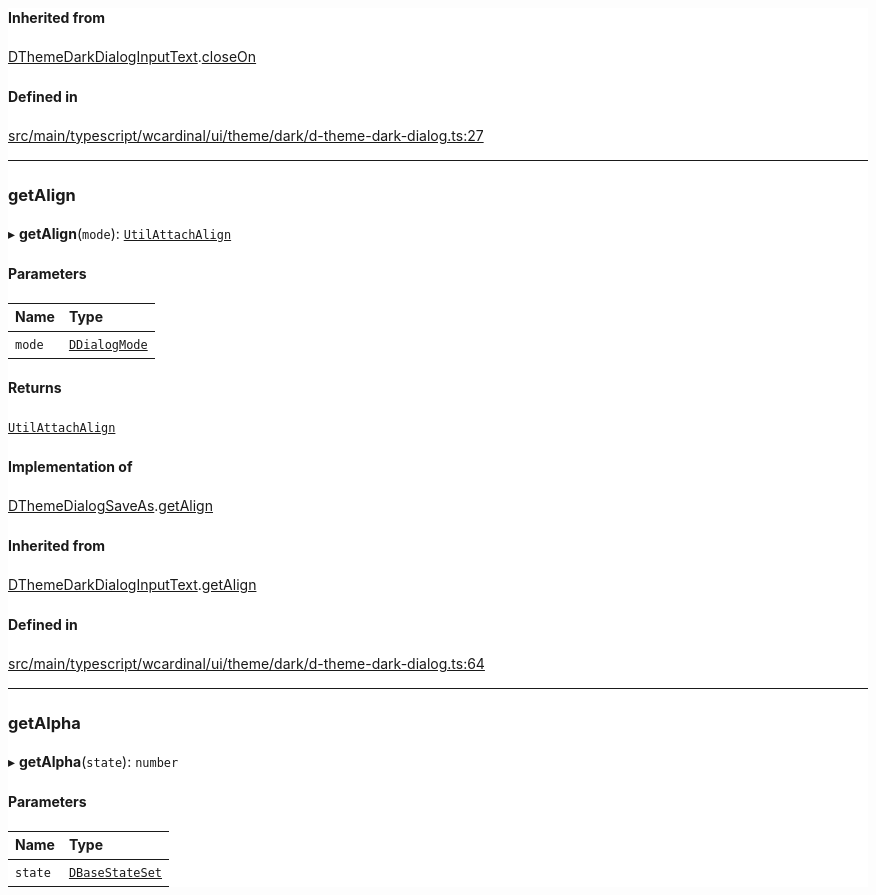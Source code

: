 #### Inherited from

[DThemeDarkDialogInputText](DThemeDarkDialogInputText.md).[closeOn](DThemeDarkDialogInputText.md#closeon)

#### Defined in

[src/main/typescript/wcardinal/ui/theme/dark/d-theme-dark-dialog.ts:27](https://github.com/winter-cardinal/winter-cardinal-ui/blob/v0.167.0/src/main/typescript/wcardinal/ui/theme/dark/d-theme-dark-dialog.ts#L27)

___

### getAlign

▸ **getAlign**(`mode`): [`UtilAttachAlign`](../index.md#utilattachalign)

#### Parameters

| Name | Type |
| :------ | :------ |
| `mode` | [`DDialogMode`](../index.md#ddialogmode) |

#### Returns

[`UtilAttachAlign`](../index.md#utilattachalign)

#### Implementation of

[DThemeDialogSaveAs](../interfaces/DThemeDialogSaveAs.md).[getAlign](../interfaces/DThemeDialogSaveAs.md#getalign)

#### Inherited from

[DThemeDarkDialogInputText](DThemeDarkDialogInputText.md).[getAlign](DThemeDarkDialogInputText.md#getalign)

#### Defined in

[src/main/typescript/wcardinal/ui/theme/dark/d-theme-dark-dialog.ts:64](https://github.com/winter-cardinal/winter-cardinal-ui/blob/v0.167.0/src/main/typescript/wcardinal/ui/theme/dark/d-theme-dark-dialog.ts#L64)

___

### getAlpha

▸ **getAlpha**(`state`): `number`

#### Parameters

| Name | Type |
| :------ | :------ |
| `state` | [`DBaseStateSet`](../interfaces/DBaseStateSet.md) |
